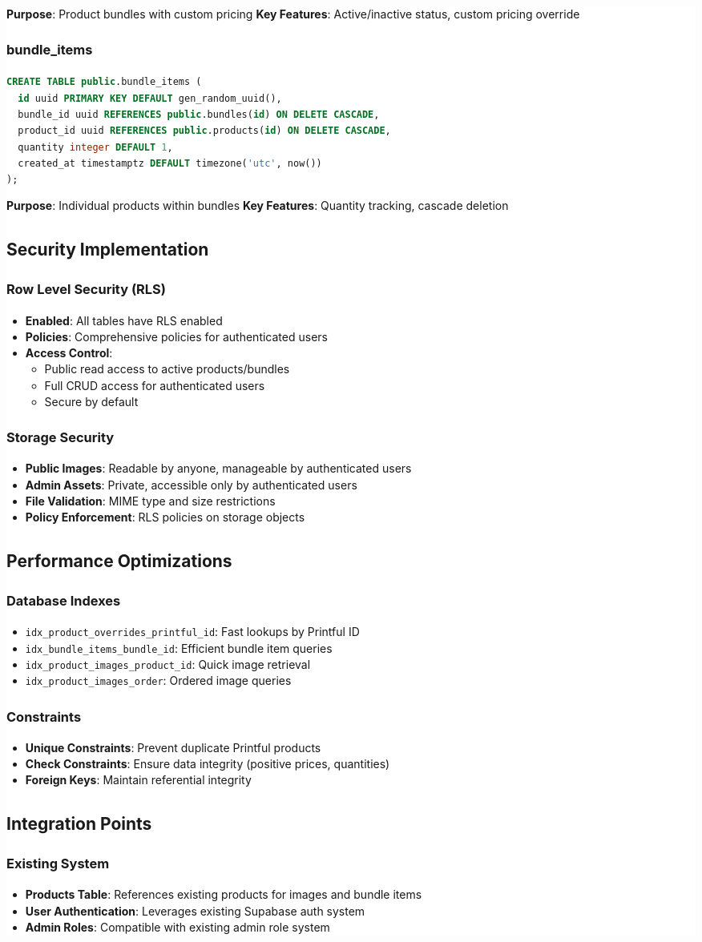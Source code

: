 **Purpose**: Product bundles with custom pricing
**Key Features**: Active/inactive status, custom pricing override

### bundle_items
```sql
CREATE TABLE public.bundle_items (
  id uuid PRIMARY KEY DEFAULT gen_random_uuid(),
  bundle_id uuid REFERENCES public.bundles(id) ON DELETE CASCADE,
  product_id uuid REFERENCES public.products(id) ON DELETE CASCADE,
  quantity integer DEFAULT 1,
  created_at timestamptz DEFAULT timezone('utc', now())
);
```

**Purpose**: Individual products within bundles
**Key Features**: Quantity tracking, cascade deletion

## Security Implementation

### Row Level Security (RLS)
- **Enabled**: All tables have RLS enabled
- **Policies**: Comprehensive policies for authenticated users
- **Access Control**: 
  - Public read access to active products/bundles
  - Full CRUD access for authenticated users
  - Secure by default

### Storage Security
- **Public Images**: Readable by anyone, manageable by authenticated users
- **Admin Assets**: Private, accessible only by authenticated users
- **File Validation**: MIME type and size restrictions
- **Policy Enforcement**: RLS policies on storage objects

## Performance Optimizations

### Database Indexes
- `idx_product_overrides_printful_id`: Fast lookups by Printful ID
- `idx_bundle_items_bundle_id`: Efficient bundle item queries
- `idx_product_images_product_id`: Quick image retrieval
- `idx_product_images_order`: Ordered image queries

### Constraints
- **Unique Constraints**: Prevent duplicate Printful products
- **Check Constraints**: Ensure data integrity (positive prices, quantities)
- **Foreign Keys**: Maintain referential integrity

## Integration Points

### Existing System
- **Products Table**: References existing products for images and bundle items
- **User Authentication**: Leverages existing Supabase auth system
- **Admin Roles**: Compatible with existing admin role system
